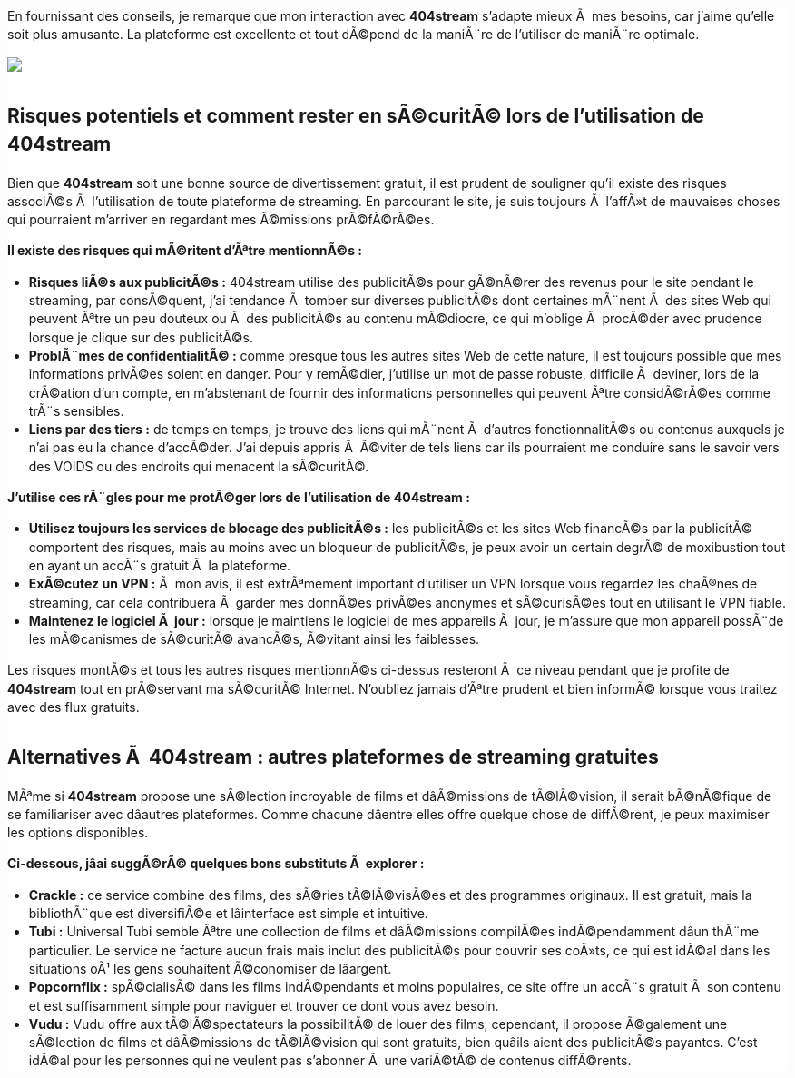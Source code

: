 En fournissant des conseils, je remarque que mon interaction avec **404stream** s’adapte mieux Ã  mes besoins, car j’aime qu’elle soit plus amusante. La plateforme est excellente et tout dÃ©pend de la maniÃ¨re de l’utiliser de maniÃ¨re optimale.

![](https://404-stream.lol/wp-content/uploads/2025/01/u4313994224_movies_and_series_youtube_thumbnail_extreme_wides_445ecf2a-a131-43ba-bc96-80aad0d397fd_2-1024x771.jpg)

Risques potentiels et comment rester en sÃ©curitÃ© lors de l’utilisation de 404stream
-------------------------------------------------------------------------------------

Bien que **404stream** soit une bonne source de divertissement gratuit, il est prudent de souligner qu’il existe des risques associÃ©s Ã  l’utilisation de toute plateforme de streaming. En parcourant le site, je suis toujours Ã  l’affÃ»t de mauvaises choses qui pourraient m’arriver en regardant mes Ã©missions prÃ©fÃ©rÃ©es.

**Il existe des risques qui mÃ©ritent d’Ãªtre mentionnÃ©s :**

* **Risques liÃ©s aux publicitÃ©s :** 404stream utilise des publicitÃ©s pour gÃ©nÃ©rer des revenus pour le site pendant le streaming, par consÃ©quent, j’ai tendance Ã  tomber sur diverses publicitÃ©s dont certaines mÃ¨nent Ã  des sites Web qui peuvent Ãªtre un peu douteux ou Ã  des publicitÃ©s au contenu mÃ©diocre, ce qui m’oblige Ã  procÃ©der avec prudence lorsque je clique sur des publicitÃ©s.
* **ProblÃ¨mes de confidentialitÃ© :** comme presque tous les autres sites Web de cette nature, il est toujours possible que mes informations privÃ©es soient en danger. Pour y remÃ©dier, j’utilise un mot de passe robuste, difficile Ã  deviner, lors de la crÃ©ation d’un compte, en m’abstenant de fournir des informations personnelles qui peuvent Ãªtre considÃ©rÃ©es comme trÃ¨s sensibles.
* **Liens par des tiers :** de temps en temps, je trouve des liens qui mÃ¨nent Ã  d’autres fonctionnalitÃ©s ou contenus auxquels je n’ai pas eu la chance d’accÃ©der. J’ai depuis appris Ã  Ã©viter de tels liens car ils pourraient me conduire sans le savoir vers des VOIDS ou des endroits qui menacent la sÃ©curitÃ©.

**J’utilise ces rÃ¨gles pour me protÃ©ger lors de l’utilisation de 404stream :**

* **Utilisez toujours les services de blocage des publicitÃ©s :** les publicitÃ©s et les sites Web financÃ©s par la publicitÃ© comportent des risques, mais au moins avec un bloqueur de publicitÃ©s, je peux avoir un certain degrÃ© de moxibustion tout en ayant un accÃ¨s gratuit Ã  la plateforme.
* **ExÃ©cutez un VPN :** Ã  mon avis, il est extrÃªmement important d’utiliser un VPN lorsque vous regardez les chaÃ®nes de streaming, car cela contribuera Ã  garder mes donnÃ©es privÃ©es anonymes et sÃ©curisÃ©es tout en utilisant le VPN fiable.
* **Maintenez le logiciel Ã  jour :** lorsque je maintiens le logiciel de mes appareils Ã  jour, je m’assure que mon appareil possÃ¨de les mÃ©canismes de sÃ©curitÃ© avancÃ©s, Ã©vitant ainsi les faiblesses.

Les risques montÃ©s et tous les autres risques mentionnÃ©s ci-dessus resteront Ã  ce niveau pendant que je profite de **404stream** tout en prÃ©servant ma sÃ©curitÃ© Internet. N’oubliez jamais d’Ãªtre prudent et bien informÃ© lorsque vous traitez avec des flux gratuits.

Alternatives Ã  404stream : autres plateformes de streaming gratuites
---------------------------------------------------------------------

MÃªme si **404stream** propose une sÃ©lection incroyable de films et dâÃ©missions de tÃ©lÃ©vision, il serait bÃ©nÃ©fique de se familiariser avec dâautres plateformes. Comme chacune dâentre elles offre quelque chose de diffÃ©rent, je peux maximiser les options disponibles.

**Ci-dessous, jâai suggÃ©rÃ© quelques bons substituts Ã  explorer :**

* **Crackle :** ce service combine des films, des sÃ©ries tÃ©lÃ©visÃ©es et des programmes originaux. Il est gratuit, mais la bibliothÃ¨que est diversifiÃ©e et lâinterface est simple et intuitive.
* **Tubi :** Universal Tubi semble Ãªtre une collection de films et dâÃ©missions compilÃ©es indÃ©pendamment dâun thÃ¨me particulier. Le service ne facture aucun frais mais inclut des publicitÃ©s pour couvrir ses coÃ»ts, ce qui est idÃ©al dans les situations oÃ¹ les gens souhaitent Ã©conomiser de lâargent.
* **Popcornflix :** spÃ©cialisÃ© dans les films indÃ©pendants et moins populaires, ce site offre un accÃ¨s gratuit Ã  son contenu et est suffisamment simple pour naviguer et trouver ce dont vous avez besoin.
* **Vudu :** Vudu offre aux tÃ©lÃ©spectateurs la possibilitÃ© de louer des films, cependant, il propose Ã©galement une sÃ©lection de films et dâÃ©missions de tÃ©lÃ©vision qui sont gratuits, bien quâils aient des publicitÃ©s payantes. C’est idÃ©al pour les personnes qui ne veulent pas s’abonner Ã  une variÃ©tÃ© de contenus diffÃ©rents.
